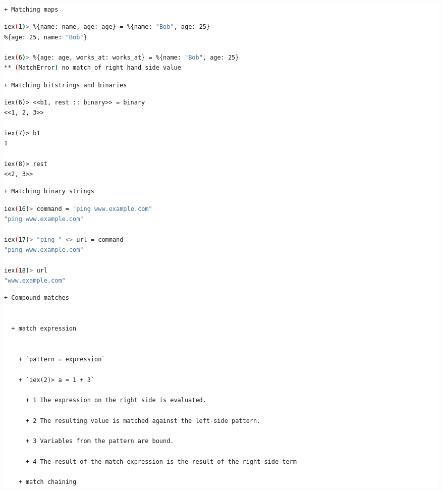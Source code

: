 ```bash
```

    + Matching maps


```bash
iex(1)> %{name: name, age: age} = %{name: "Bob", age: 25}
%{age: 25, name: "Bob"}

iex(6)> %{age: age, works_at: works_at} = %{name: "Bob", age: 25}
** (MatchError) no match of right hand side value
```

    + Matching bitstrings and binaries


```bahs
iex(6)> <<b1, rest :: binary>> = binary
<<1, 2, 3>>

iex(7)> b1
1

iex(8)> rest
<<2, 3>>
```

    + Matching binary strings


```bash
iex(16)> command = "ping www.example.com"
"ping www.example.com"

iex(17)> "ping " <> url = command
"ping www.example.com"

iex(18)> url
"www.example.com"

```

    + Compound matches


      + match expression


        + `pattern = expression`

        + `iex(2)> a = 1 + 3`

          + 1 The expression on the right side is evaluated.

          + 2 The resulting value is matched against the left-side pattern.

          + 3 Variables from the pattern are bound.

          + 4 The result of the match expression is the result of the right-side term

        + match chaining

